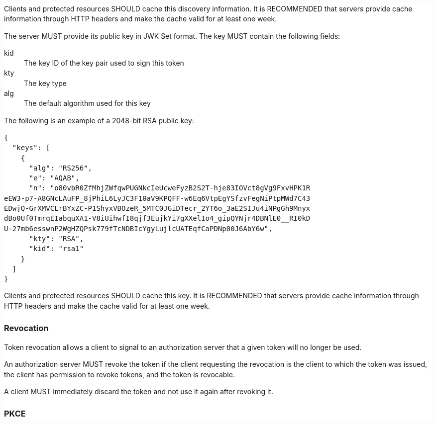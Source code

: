 
Clients and protected resources SHOULD cache this discovery information. It is RECOMMENDED that servers provide cache information through HTTP headers and make the cache valid for at least one week.

The server MUST provide its public key in JWK Set format. The key MUST contain the following fields:

<dl>

<dt>kid</dt>

<dd style="margin-left: 8">The key ID of the key pair used to sign this token</dd>

<dt>kty</dt>

<dd style="margin-left: 8">The key type</dd>

<dt>alg</dt>

<dd style="margin-left: 8">The default algorithm used for this key</dd>

</dl>

The following is an example of a 2048-bit RSA public key:

<pre>{
  "keys": [
    {
      "alg": "RS256",
      "e": "AQAB",
      "n": "o80vbR0ZfMhjZWfqwPUGNkcIeUcweFyzB2S2T-hje83IOVct8gVg9FxvHPK1R
eEW3-p7-A8GNcLAuFP_8jPhiL6LyJC3F10aV9KPQFF-w6Eq6VtpEgYSfzvFegNiPtpMWd7C43
EDwjQ-GrXMVCLrBYxZC-P1ShyxVBOzeR_5MTC0JGiDTecr_2YT6o_3aE2SIJu4iNPgGh9Mnyx
dBo0Uf0TmrqEIabquXA1-V8iUihwfI8qjf3EujkYi7gXXelIo4_gipQYNjr4DBNlE0__RI0kD
U-27mb6esswnP2WgHZQPsk779fTcNDBIcYgyLujlcUATEqfCaPDNp00J6AbY6w",
      "kty": "RSA",
      "kid": "rsa1"
    }
  ]
}
</pre>

Clients and protected resources SHOULD cache this key. It is RECOMMENDED that servers provide cache information through HTTP headers and make the cache valid for at least one week.


### Revocation

Token revocation allows a client to signal to an authorization server that a given token will no longer be used.

An authorization server MUST revoke the token if the client requesting the revocation is the client to which the token was issued, the client has permission to revoke tokens, and the token is revocable.

A client MUST immediately discard the token and not use it again after revoking it.


### PKCE
